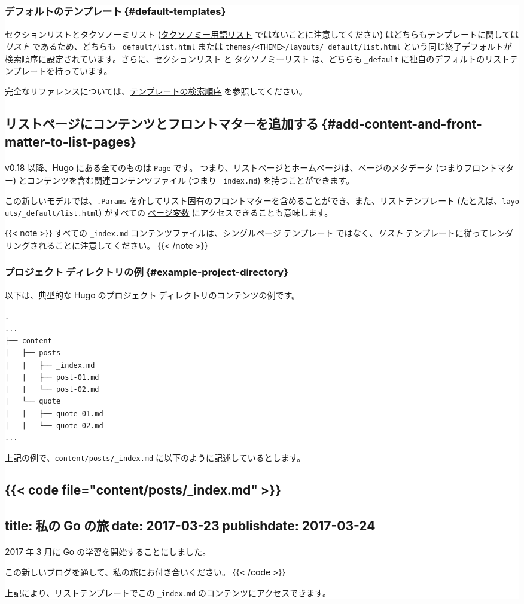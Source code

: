 ### デフォルトのテンプレート {#default-templates}

セクションリストとタクソノーミリスト ([タクソノミー用語リスト][taxterms] ではないことに注意してください) はどちらもテンプレートに関しては *リスト* であるため、どちらも `_default/list.html` または `themes/<THEME>/layouts/_default/list.html` という同じ終了デフォルトが検索順序に設定されています。さらに、[セクションリスト][sectiontemps] と [タクソノミーリスト][taxlists] は、どちらも `_default` に独自のデフォルトのリストテンプレートを持っています。

完全なリファレンスについては、[テンプレートの検索順序](/templates/lookup-order/) を参照してください。

## リストページにコンテンツとフロントマターを追加する {#add-content-and-front-matter-to-list-pages}

v0.18 以降、[Hugo にある全てのものは `Page` です][bepsays]。 つまり、リストページとホームページは、ページのメタデータ (つまりフロントマター) とコンテンツを含む関連コンテンツファイル (つまり `_index.md`) を持つことができます。

この新しいモデルでは、`.Params` を介してリスト固有のフロントマターを含めることができ、また、リストテンプレート (たとえば、`layouts/_default/list.html`) がすべての [ページ変数][pagevars] にアクセスできることも意味します。

{{< note >}}
すべての `_index.md` コンテンツファイルは、[シングルページ テンプレート](/templates/single-page-templates/) ではなく、*リスト* テンプレートに従ってレンダリングされることに注意してください。
{{< /note >}}

### プロジェクト ディレクトリの例 {#example-project-directory}

以下は、典型的な Hugo のプロジェクト ディレクトリのコンテンツの例です。

```txt
.
...
├── content
|   ├── posts
|   |   ├── _index.md
|   |   ├── post-01.md
|   |   └── post-02.md
|   └── quote
|   |   ├── quote-01.md
|   |   └── quote-02.md
...
```

上記の例で、`content/posts/_index.md` に以下のように記述しているとします。

{{< code file="content/posts/_index.md" >}}
---
title: 私の Go の旅
date: 2017-03-23
publishdate: 2017-03-24
---

2017 年 3 月に Go の学習を開始することにしました。

この新しいブログを通して、私の旅にお付き合いください。
{{< /code >}}

上記により、リストテンプレートでこの `_index.md` のコンテンツにアクセスできます。


[base]: /templates/base/
[bepsays]: https://bepsays.com/en/2016/12/19/hugo-018/
[directorystructure]: /getting-started/directory-structure/
[`Format` function]: /functions/format/
[front matter]: /content-management/front-matter/
[getpage]: /functions/getpage/
[homepage]: /templates/homepage/
[homepage]: /templates/homepage/
[mentalmodel]: https://webstyleguide.com/wsg3/3-information-architecture/3-site-structure.html
[pagevars]: /variables/page/
[partials]: /templates/partials/
[RSS 2.0]: https://cyber.harvard.edu/rss/rss.html "RSS 2.0 仕様書"
[rss]: /templates/rss/
[sections]: /content-management/sections/
[sectiontemps]: /templates/section-templates/
[sitevars]: /variables/site/
[taxlists]: /templates/taxonomy-templates/#taxonomy-list-templates
[taxterms]: /templates/taxonomy-templates/#taxonomy-terms-templates
[taxvars]: /variables/taxonomy/
[views]: /templates/views/
[wherefunction]: /functions/where/
[firstfunction]: /functions/first/
[mainsections]: /functions/where/#mainsections